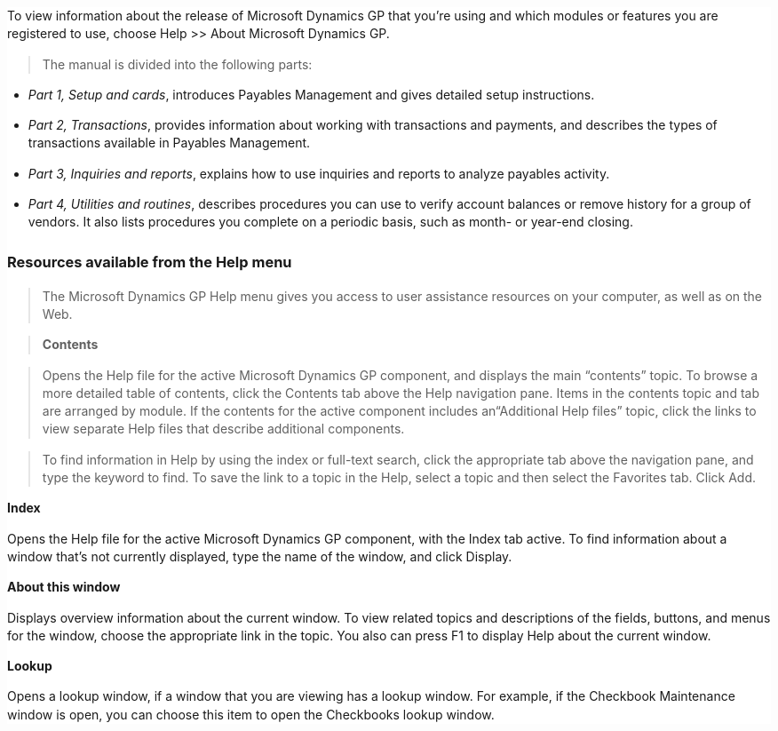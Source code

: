 To view information about the release of Microsoft Dynamics GP that you’re using
and which modules or features you are registered to use, choose Help \>\> About
Microsoft Dynamics GP.

>   The manual is divided into the following parts:

-   *Part 1, Setup and cards*, introduces Payables Management and gives detailed
    setup instructions.

-   *Part 2, Transactions*, provides information about working with transactions
    and payments, and describes the types of transactions available in Payables
    Management.

-   *Part 3, Inquiries and reports*, explains how to use inquiries and reports
    to analyze payables activity.

-   *Part 4, Utilities and routines*, describes procedures you can use to verify
    account balances or remove history for a group of vendors. It also lists
    procedures you complete on a periodic basis, such as month- or year-end
    closing.

### Resources available from the Help menu

>   The Microsoft Dynamics GP Help menu gives you access to user assistance
>   resources on your computer, as well as on the Web.

>   **Contents**

>   Opens the Help file for the active Microsoft Dynamics GP component, and
>   displays the main “contents” topic. To browse a more detailed table of
>   contents, click the Contents tab above the Help navigation pane. Items in
>   the contents topic and tab are arranged by module. If the contents for the
>   active component includes an“Additional Help files” topic, click the links
>   to view separate Help files that describe additional components.

>   To find information in Help by using the index or full-text search, click
>   the appropriate tab above the navigation pane, and type the keyword to find.
>   To save the link to a topic in the Help, select a topic and then select the
>   Favorites tab. Click Add.

**Index**

Opens the Help file for the active Microsoft Dynamics GP component, with the
Index tab active. To find information about a window that’s not currently
displayed, type the name of the window, and click Display.

**About this window**

Displays overview information about the current window. To view related topics
and descriptions of the fields, buttons, and menus for the window, choose the
appropriate link in the topic. You also can press F1 to display Help about the
current window.

**Lookup**

Opens a lookup window, if a window that you are viewing has a lookup window. For
example, if the Checkbook Maintenance window is open, you can choose this item
to open the Checkbooks lookup window.
